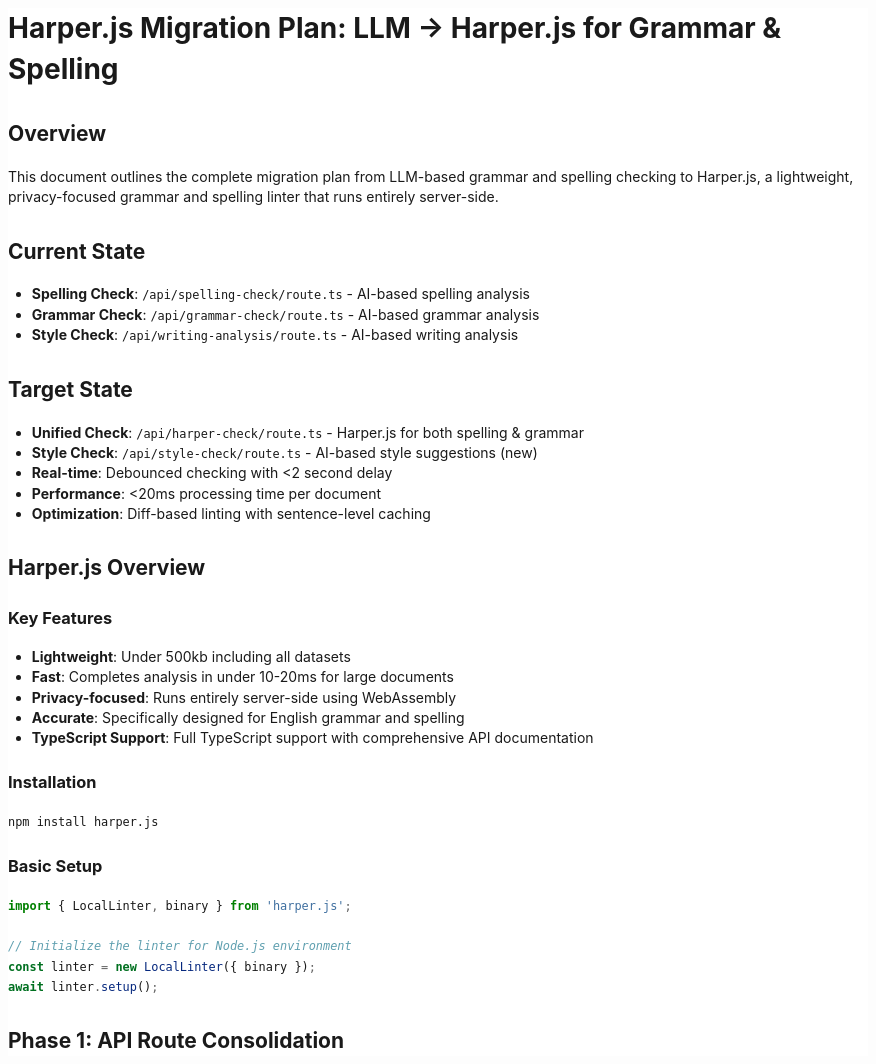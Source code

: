 # Harper.js Migration Plan: LLM → Harper.js for Grammar & Spelling

## Overview

This document outlines the complete migration plan from LLM-based grammar and spelling checking to Harper.js, a lightweight, privacy-focused grammar and spelling linter that runs entirely server-side.

## Current State

- **Spelling Check**: `/api/spelling-check/route.ts` - AI-based spelling analysis
- **Grammar Check**: `/api/grammar-check/route.ts` - AI-based grammar analysis
- **Style Check**: `/api/writing-analysis/route.ts` - AI-based writing analysis

## Target State

- **Unified Check**: `/api/harper-check/route.ts` - Harper.js for both spelling & grammar
- **Style Check**: `/api/style-check/route.ts` - AI-based style suggestions (new)
- **Real-time**: Debounced checking with <2 second delay
- **Performance**: <20ms processing time per document
- **Optimization**: Diff-based linting with sentence-level caching

## Harper.js Overview

### Key Features
- **Lightweight**: Under 500kb including all datasets
- **Fast**: Completes analysis in under 10-20ms for large documents
- **Privacy-focused**: Runs entirely server-side using WebAssembly
- **Accurate**: Specifically designed for English grammar and spelling
- **TypeScript Support**: Full TypeScript support with comprehensive API documentation

### Installation
```bash
npm install harper.js
```

### Basic Setup
```typescript
import { LocalLinter, binary } from 'harper.js';

// Initialize the linter for Node.js environment
const linter = new LocalLinter({ binary });
await linter.setup();
```

## Phase 1: API Route Consolidation
